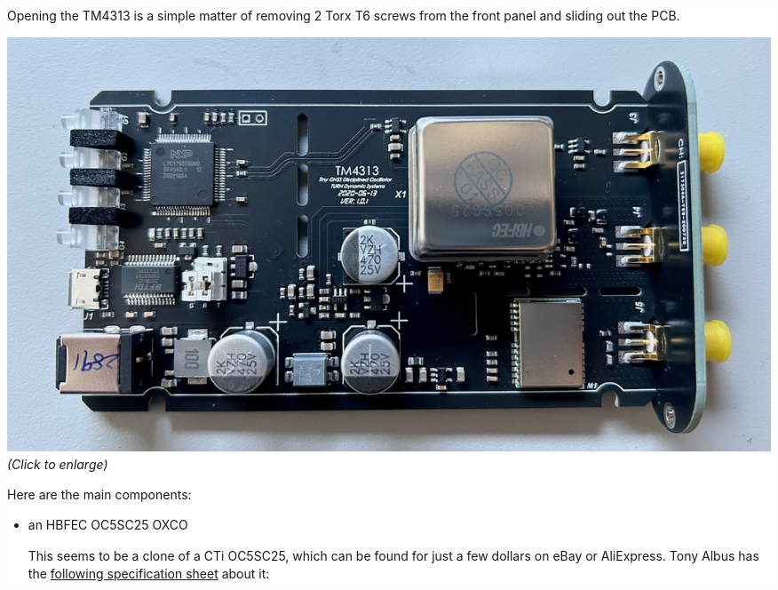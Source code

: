 Opening the TM4313 is a simple matter of removing 2 Torx T6 screws from the front panel and 
sliding out the PCB.

[![TM4313 PCB with OCXO](/assets/tm4313/TM4313_PCB_with_OCXO.jpg)](/assets/tm4313/TM4313_PCB_with_OCXO.jpg)
*(Click to enlarge)*

Here are the main components:

* an HBFEC OC5SC25 OXCO

    This seems to be a clone of a CTi OC5SC25, which can be found for just a few dollars
    on eBay or AliExpress. Tony Albus has the [following specification sheet](https://www.tonyplaza.nl/download/YT079/CTi_OSC5A2B02-CTi_OC5SC25.pdf)
    about it:
